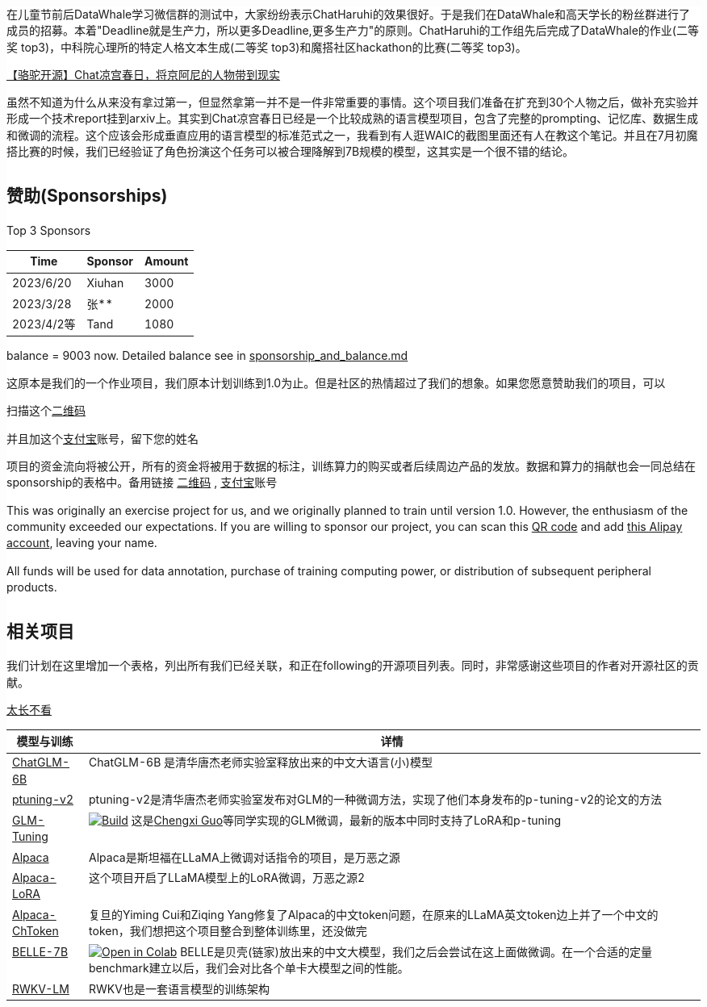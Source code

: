 在儿童节前后DataWhale学习微信群的测试中，大家纷纷表示ChatHaruhi的效果很好。于是我们在DataWhale和高天学长的粉丝群进行了成员的招募。本着"Deadline就是生产力，所以更多Deadline,更多生产力"的原则。ChatHaruhi的工作组先后完成了DataWhale的作业(二等奖 top3)，中科院心理所的特定人格文本生成(二等奖 top3)和魔搭社区hackathon的比赛(二等奖 top3)。

[【骆驼开源】Chat凉宫春日，将京阿尼的人物带到现实](https://zhuanlan.zhihu.com/p/636381450)

虽然不知道为什么从来没有拿过第一，但显然拿第一并不是一件非常重要的事情。这个项目我们准备在扩充到30个人物之后，做补充实验并形成一个技术report挂到arxiv上。其实到Chat凉宫春日已经是一个比较成熟的语言模型项目，包含了完整的prompting、记忆库、数据生成和微调的流程。这个应该会形成垂直应用的语言模型的标准范式之一，我看到有人逛WAIC的截图里面还有人在教这个笔记。并且在7月初魔搭比赛的时候，我们已经验证了角色扮演这个任务可以被合理降解到7B规模的模型，这其实是一个很不错的结论。



<a name="sponsorship"></a>

## 赞助(Sponsorships)

Top 3 Sponsors

|Time    | Sponsor     | Amount |
| --- | --- | --- | 
| 2023/6/20| Xiuhan | 3000 |
| 2023/3/28 | 张** | 2000 |
| 2023/4/2等| Tand| 1080| 

balance =  9003  now. Detailed balance see in [sponsorship_and_balance.md](data/Sponsorship_and_balance.md)

这原本是我们的一个作业项目，我们原本计划训练到1.0为止。但是社区的热情超过了我们的想象。如果您愿意赞助我们的项目，可以

扫描这个[二维码](https://s1.imagehub.cc/images/2023/03/23/fba44d198f0bb887089b4d8739363c0b.jpeg)

并且加这个[支付宝](https://s1.imagehub.cc/images/2023/03/23/b69e4e47759132dd3d4bbafa7bd602aa.jpeg)账号，留下您的姓名

项目的资金流向将被公开，所有的资金将被用于数据的标注，训练算力的购买或者后续周边产品的发放。数据和算力的捐献也会一同总结在sponsorship的表格中。备用链接 [二维码](image/sponser_QR_code.jpeg) , [支付宝](image/alipay_friend.jpeg)账号

This was originally an exercise project for us, and we originally planned to train until version 1.0. However, the enthusiasm of the community exceeded our expectations. If you are willing to sponsor our project, you can scan this [QR code](image/sponser_QR_code.jpeg)  and add [this Alipay account](image/alipay_friend.jpeg), leaving your name.

All funds will be used for data annotation, purchase of training computing power, or distribution of subsequent peripheral products.

<a name="related"></a>

## 相关项目

我们计划在这里增加一个表格，列出所有我们已经关联，和正在following的开源项目列表。同时，非常感谢这些项目的作者对开源社区的贡献。

[太长不看](#contributors)

| 模型与训练 | 详情 |
| --- | --- |
| [ChatGLM-6B](https://github.com/THUDM/ChatGLM-6B) | ChatGLM-6B 是清华唐杰老师实验室释放出来的中文大语言(小)模型 |
| [ptuning-v2](https://github.com/THUDM/ChatGLM-6B/tree/main/ptuning) | ptuning-v2是清华唐杰老师实验室发布对GLM的一种微调方法，实现了他们本身发布的p-tuning-v2的论文的方法 |
|[GLM-Tuning](https://github.com/mymusise/ChatGLM-Tuning) | <a href="https://colab.research.google.com/github/mymusise/ChatGLM-Tuning/blob/master/examples/finetune.ipynb"><img alt="Build" src="https://colab.research.google.com/assets/colab-badge.svg"></a> 这是[Chengxi Guo](https://github.com/mymusise)等同学实现的GLM微调，最新的版本中同时支持了LoRA和p-tuning |
|[Alpaca](https://github.com/tatsu-lab/stanford_alpaca) | Alpaca是斯坦福在LLaMA上微调对话指令的项目，是万恶之源 |
|[Alpaca-LoRA](https://github.com/tloen/alpaca-lora) | 这个项目开启了LLaMA模型上的LoRA微调，万恶之源2 |
|[Alpaca-ChToken](https://github.com/ymcui/Chinese-LLaMA-Alpaca) | 复旦的Yiming Cui和Ziqing Yang修复了Alpaca的中文token问题，在原来的LLaMA英文token边上并了一个中文的token，我们想把这个项目整合到整体训练里，还没做完 |
|[BELLE-7B](https://github.com/LianjiaTech/BELLE)| [![Open in Colab](https://colab.research.google.com/assets/colab-badge.svg)](https://colab.research.google.com/github/LianjiaTech/BELLE/blob/main/notebook/BELLE_INFER_COLAB.ipynb) BELLE是贝壳(链家)放出来的中文大模型，我们之后会尝试在这上面做微调。在一个合适的定量benchmark建立以后，我们会对比各个单卡大模型之间的性能。|
|[RWKV-LM](https://github.com/BlinkDL/RWKV-LM)|RWKV也是一套语言模型的训练架构|